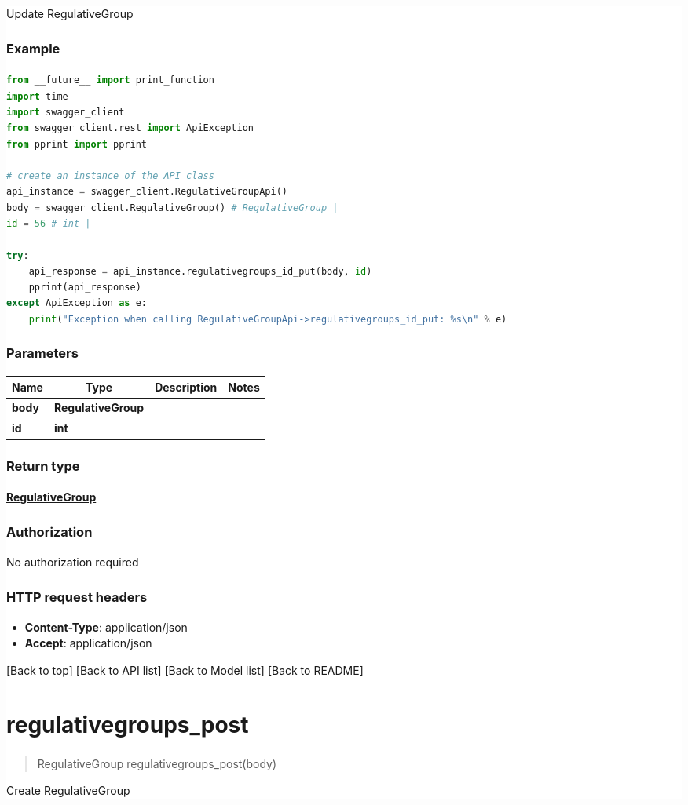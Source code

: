 

Update RegulativeGroup

### Example
```python
from __future__ import print_function
import time
import swagger_client
from swagger_client.rest import ApiException
from pprint import pprint

# create an instance of the API class
api_instance = swagger_client.RegulativeGroupApi()
body = swagger_client.RegulativeGroup() # RegulativeGroup | 
id = 56 # int | 

try:
    api_response = api_instance.regulativegroups_id_put(body, id)
    pprint(api_response)
except ApiException as e:
    print("Exception when calling RegulativeGroupApi->regulativegroups_id_put: %s\n" % e)
```

### Parameters

Name | Type | Description  | Notes
------------- | ------------- | ------------- | -------------
 **body** | [**RegulativeGroup**](RegulativeGroup.md)|  | 
 **id** | **int**|  | 

### Return type

[**RegulativeGroup**](RegulativeGroup.md)

### Authorization

No authorization required

### HTTP request headers

 - **Content-Type**: application/json
 - **Accept**: application/json

[[Back to top]](#) [[Back to API list]](../README.md#documentation-for-api-endpoints) [[Back to Model list]](../README.md#documentation-for-models) [[Back to README]](../README.md)

# **regulativegroups_post**
> RegulativeGroup regulativegroups_post(body)



Create RegulativeGroup
